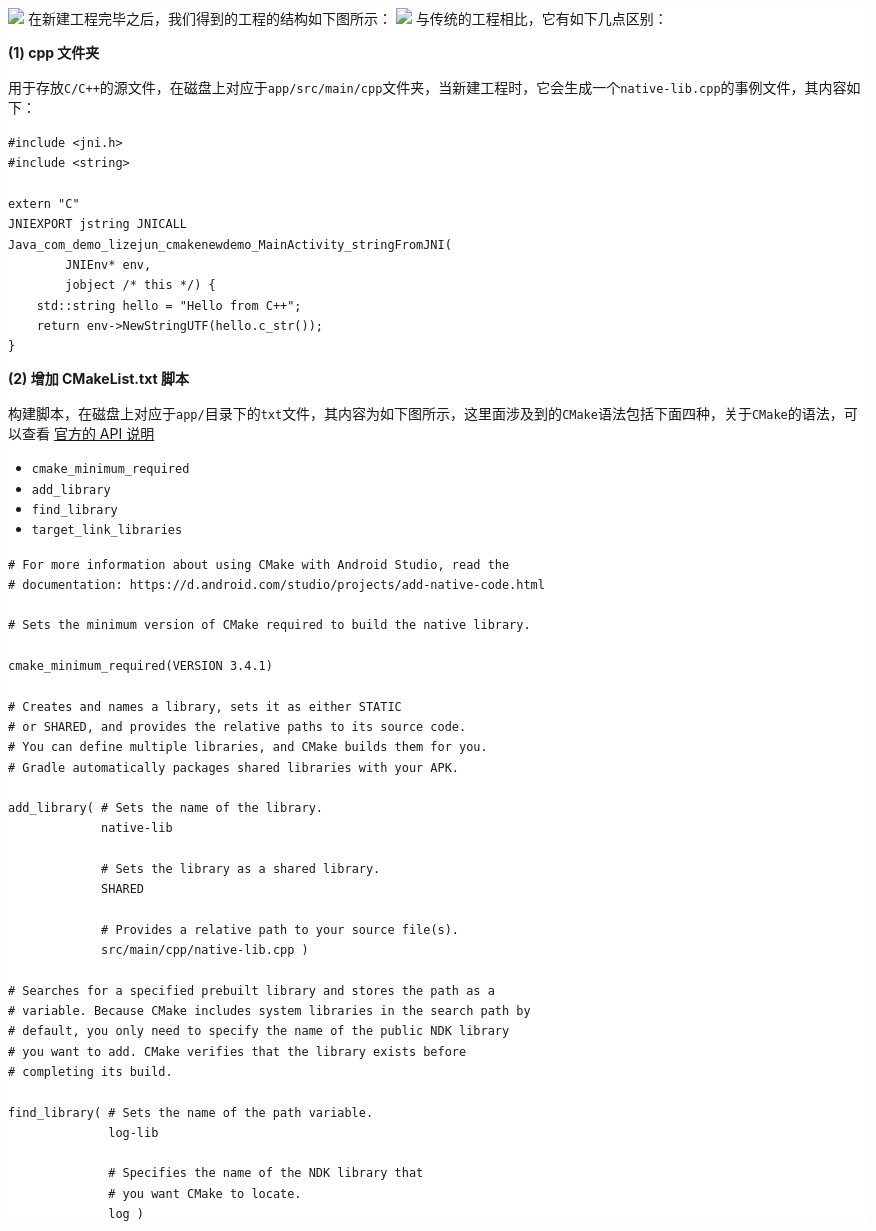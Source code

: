 ![](http://upload-images.jianshu.io/upload_images/1949836-cc71ba53a09305e1.png?imageMogr2/auto-orient/strip%7CimageView2/2/w/1240)
在新建工程完毕之后，我们得到的工程的结构如下图所示：
![](http://upload-images.jianshu.io/upload_images/1949836-044ae7a93fc5ab7f.png?imageMogr2/auto-orient/strip%7CimageView2/2/w/1240)
与传统的工程相比，它有如下几点区别：

**(1) cpp 文件夹**

用于存放`C/C++`的源文件，在磁盘上对应于`app/src/main/cpp`文件夹，当新建工程时，它会生成一个`native-lib.cpp`的事例文件，其内容如下：
```
#include <jni.h>
#include <string>

extern "C"
JNIEXPORT jstring JNICALL
Java_com_demo_lizejun_cmakenewdemo_MainActivity_stringFromJNI(
        JNIEnv* env,
        jobject /* this */) {
    std::string hello = "Hello from C++";
    return env->NewStringUTF(hello.c_str());
}
```

**(2) 增加 CMakeList.txt 脚本**

构建脚本，在磁盘上对应于`app/`目录下的`txt`文件，其内容为如下图所示，这里面涉及到的`CMake`语法包括下面四种，关于`CMake`的语法，可以查看 [官方的 API 说明](https://cmake.org/cmake/help/latest/manual/cmake-commands.7.html)
- `cmake_minimum_required`
- `add_library`
- `find_library`
- `target_link_libraries`

```
# For more information about using CMake with Android Studio, read the
# documentation: https://d.android.com/studio/projects/add-native-code.html

# Sets the minimum version of CMake required to build the native library.

cmake_minimum_required(VERSION 3.4.1)

# Creates and names a library, sets it as either STATIC
# or SHARED, and provides the relative paths to its source code.
# You can define multiple libraries, and CMake builds them for you.
# Gradle automatically packages shared libraries with your APK.

add_library( # Sets the name of the library.
             native-lib

             # Sets the library as a shared library.
             SHARED

             # Provides a relative path to your source file(s).
             src/main/cpp/native-lib.cpp )

# Searches for a specified prebuilt library and stores the path as a
# variable. Because CMake includes system libraries in the search path by
# default, you only need to specify the name of the public NDK library
# you want to add. CMake verifies that the library exists before
# completing its build.

find_library( # Sets the name of the path variable.
              log-lib

              # Specifies the name of the NDK library that
              # you want CMake to locate.
              log )
```